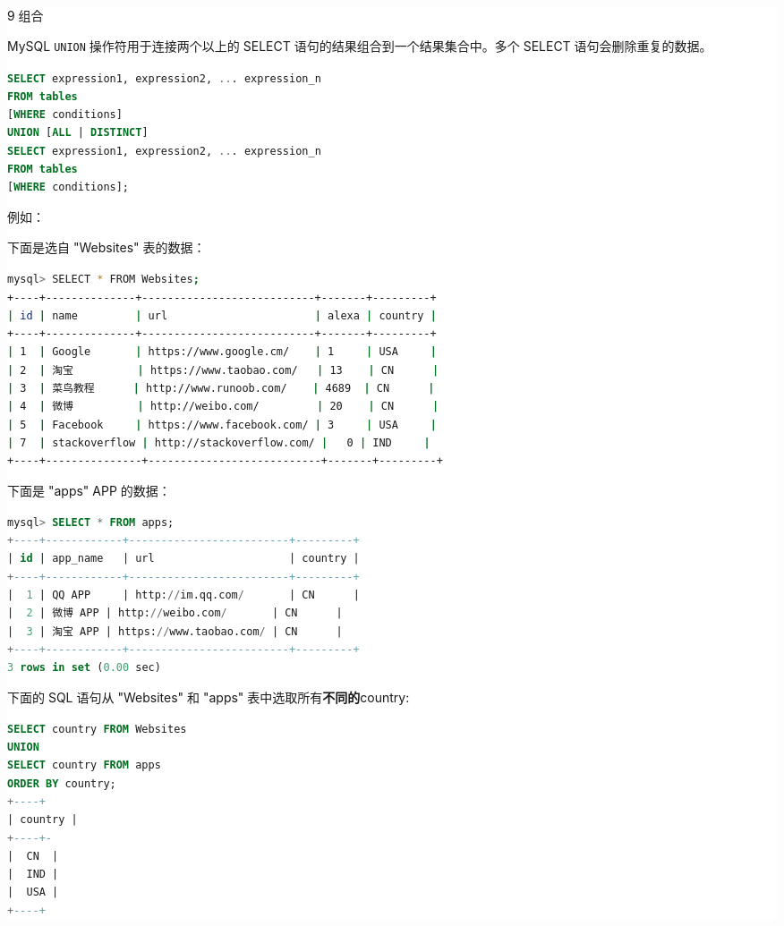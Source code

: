 9 组合

MySQL `UNION` 操作符用于连接两个以上的 SELECT 语句的结果组合到一个结果集合中。多个 SELECT 语句会删除重复的数据。

```sql
SELECT expression1, expression2, ... expression_n
FROM tables
[WHERE conditions]
UNION [ALL | DISTINCT]
SELECT expression1, expression2, ... expression_n
FROM tables
[WHERE conditions];
```

例如：

下面是选自 "Websites" 表的数据：

```bash
mysql> SELECT * FROM Websites;
+----+--------------+---------------------------+-------+---------+
| id | name         | url                       | alexa | country |
+----+--------------+---------------------------+-------+---------+
| 1  | Google       | https://www.google.cm/    | 1     | USA     |
| 2  | 淘宝          | https://www.taobao.com/   | 13    | CN      |
| 3  | 菜鸟教程      | http://www.runoob.com/    | 4689  | CN      |
| 4  | 微博          | http://weibo.com/         | 20    | CN      |
| 5  | Facebook     | https://www.facebook.com/ | 3     | USA     |
| 7  | stackoverflow | http://stackoverflow.com/ |   0 | IND     |
+----+---------------+---------------------------+-------+---------+
```

下面是 "apps" APP 的数据：

```sql
mysql> SELECT * FROM apps;
+----+------------+-------------------------+---------+
| id | app_name   | url                     | country |
+----+------------+-------------------------+---------+
|  1 | QQ APP     | http://im.qq.com/       | CN      |
|  2 | 微博 APP | http://weibo.com/       | CN      |
|  3 | 淘宝 APP | https://www.taobao.com/ | CN      |
+----+------------+-------------------------+---------+
3 rows in set (0.00 sec)
```

下面的 SQL 语句从 "Websites" 和 "apps" 表中选取所有**不同的**country:

```sql
SELECT country FROM Websites
UNION
SELECT country FROM apps
ORDER BY country;
+----+
| country | 
+----+-
|  CN  | 
|  IND | 
|  USA | 
+----+
```

